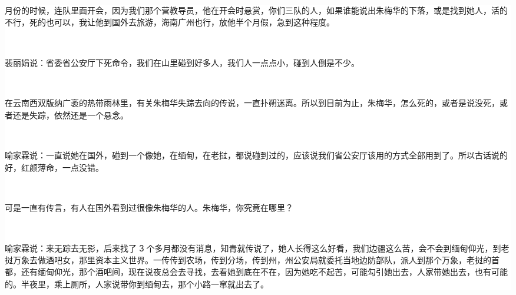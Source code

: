   月份的时候，连队里面开会，因为我们那个营教导员，他在开会时悬赏，你们三队的人，如果谁能说出朱梅华的下落，或是找到她人，活的不行，死的也可以，我让他到国外去旅游，海南广州也行，放他半个月假，急到这种程度。
  </span>
 </p>
 <p class="p1">
  <span class="s1">
  </span>
  <br/>
 </p>
 <p class="p2">
  <span class="s1">
   裴丽娟说：省委省公安厅下死命令，我们在山里碰到好多人，我们人一点点小，碰到人倒是不少。
  </span>
 </p>
 <p class="p1">
  <span class="s1">
  </span>
  <br/>
 </p>
 <p class="p2">
  <span class="s1">
   在云南西双版纳广袤的热带雨林里，有关朱梅华失踪去向的传说，一直扑朔迷离。所以到目前为止，朱梅华，怎么死的，或者是说没死，或者还是失踪，依然还是一个悬念。
  </span>
 </p>
 <p class="p1">
  <span class="s1">
  </span>
  <br/>
 </p>
 <p class="p2">
  <span class="s1">
   喻家霖说：一直说她在国外，碰到一个像她，在缅甸，在老挝，都说碰到过的，应该说我们省公安厅该用的方式全部用到了。所以古话说的好，红颜薄命，一点没错。
  </span>
 </p>
 <p class="p1">
  <span class="s1">
  </span>
  <br/>
 </p>
 <p class="p2">
  <span class="s1">
   可是一直有传言，有人在国外看到过很像朱梅华的人。朱梅华，你究竟在哪里？
  </span>
 </p>
 <p class="p1">
  <span class="s1">
  </span>
  <br/>
 </p>
 <p class="p2">
  <span class="s1">
   喻家霖说：来无踪去无影，后来找了
  </span>
  <span class="s2">
   3
  </span>
  <span class="s1">
   个多月都没有消息，知青就传说了，她人长得这么好看，我们边疆这么苦，会不会到缅甸仰光，到老挝万象去做酒吧女，那里资本主义世界。一传传到农场，传到分场，传到州，州公安局就委托当地边防部队，派人到那个万象，老挝的首都，还有缅甸仰光，那个酒吧间，现在说夜总会去寻找，去看她到底在不在，因为她吃不起苦，可能勾引她出去，人家带她出去，也有可能的。半夜里，乘上厕所，人家说带你到缅甸去，那个小路一窜就出去了。
  </span>
 </p>
 <p class="p1">
  <span class="s1">
  </span>